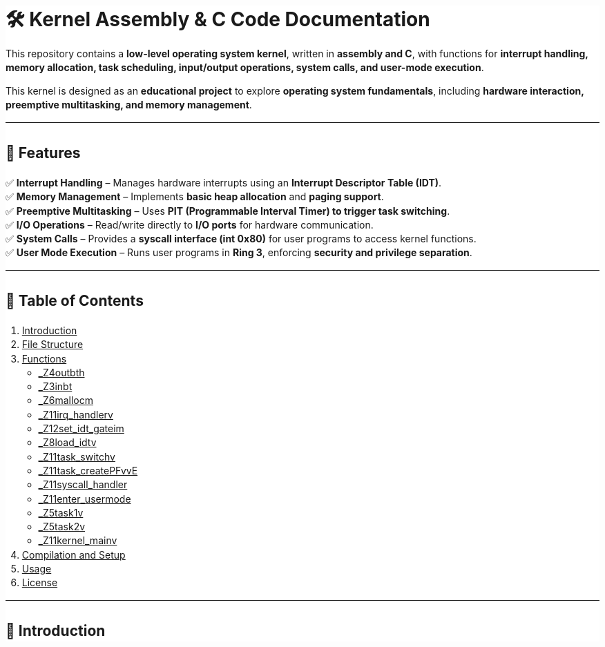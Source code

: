 # **🛠 Kernel Assembly & C Code Documentation**  

This repository contains a **low-level operating system kernel**, written in **assembly and C**, with functions for **interrupt handling, memory allocation, task scheduling, input/output operations, system calls, and user-mode execution**.  

This kernel is designed as an **educational project** to explore **operating system fundamentals**, including **hardware interaction, preemptive multitasking, and memory management**.  

---

## **📌 Features**  

✅ **Interrupt Handling** – Manages hardware interrupts using an **Interrupt Descriptor Table (IDT)**.  
✅ **Memory Management** – Implements **basic heap allocation** and **paging support**.  
✅ **Preemptive Multitasking** – Uses **PIT (Programmable Interval Timer) to trigger task switching**.  
✅ **I/O Operations** – Read/write directly to **I/O ports** for hardware communication.  
✅ **System Calls** – Provides a **syscall interface (int 0x80)** for user programs to access kernel functions.  
✅ **User Mode Execution** – Runs user programs in **Ring 3**, enforcing **security and privilege separation**.  

---

## **📜 Table of Contents**  
1. [Introduction](#introduction)  
2. [File Structure](#file-structure)  
3. [Functions](#functions)  
   - [_Z4outbth](#z4outbth)  
   - [_Z3inbt](#z3inbt)  
   - [_Z6mallocm](#z6mallocm)  
   - [_Z11irq_handlerv](#z11irq_handlerv)  
   - [_Z12set_idt_gateim](#z12set_idt_gateim)  
   - [_Z8load_idtv](#z8load_idtv)  
   - [_Z11task_switchv](#z11task_switchv)  
   - [_Z11task_createPFvvE](#z11task_createPFvvE)  
   - [_Z11syscall_handler](#z11syscall_handler)  
   - [_Z11enter_usermode](#z11enter_usermode)  
   - [_Z5task1v](#z5task1v)  
   - [_Z5task2v](#z5task2v)  
   - [_Z11kernel_mainv](#z11kernel_mainv)  
4. [Compilation and Setup](#compilation-and-setup)  
5. [Usage](#usage)  
6. [License](#license)  

---

## **📌 Introduction**  
